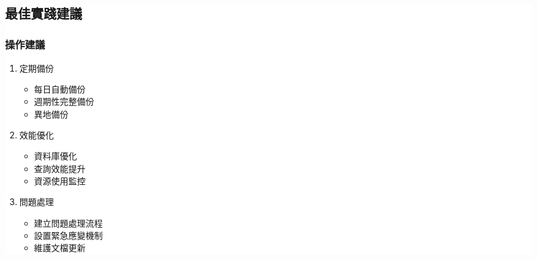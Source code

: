 ## 最佳實踐建議

### 操作建議
1. 定期備份
   - 每日自動備份
   - 週期性完整備份
   - 異地備份

2. 效能優化
   - 資料庫優化
   - 查詢效能提升
   - 資源使用監控

3. 問題處理
   - 建立問題處理流程
   - 設置緊急應變機制
   - 維護文檔更新 